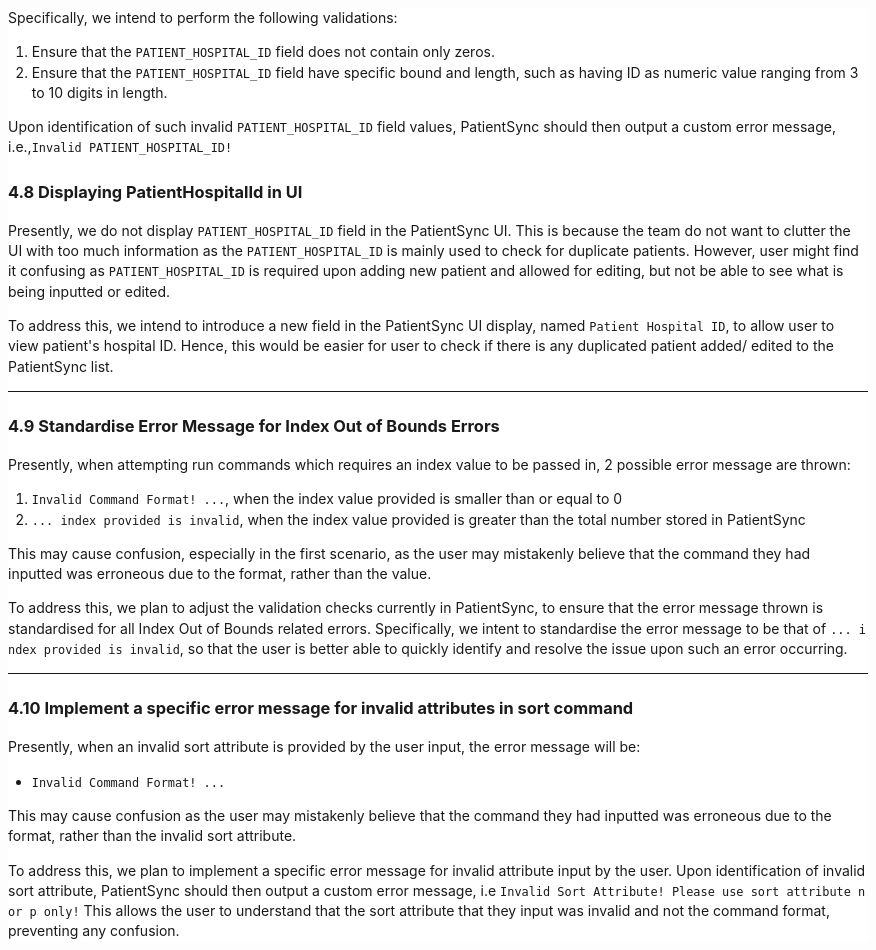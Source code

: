 Specifically, we intend to perform the following validations:

1. Ensure that the `PATIENT_HOSPITAL_ID` field does not contain only zeros.
2. Ensure that the `PATIENT_HOSPITAL_ID` field have specific bound and length, such as having ID as numeric value ranging from 3 to 10 digits in length.

Upon identification of such invalid `PATIENT_HOSPITAL_ID` field values, PatientSync should then output a custom error message, i.e.,`Invalid PATIENT_HOSPITAL_ID!`

### 4.8 Displaying PatientHospitalId in UI 

Presently, we do not display `PATIENT_HOSPITAL_ID` field in the PatientSync UI. This is because the team do not want to clutter the UI with too much information as the `PATIENT_HOSPITAL_ID` is mainly used to check for duplicate patients.
However, user might find it confusing as `PATIENT_HOSPITAL_ID` is required upon adding new patient and allowed for editing, but not be able to see what is being inputted or edited.

To address this, we intend to introduce a new field in the PatientSync UI display, named `Patient Hospital ID`, to allow user to view patient's hospital ID.
Hence, this would be easier for user to check if there is any duplicated patient added/ edited to the PatientSync list. 

--------------------------------------------------------------------------------------------------------------------

### 4.9 Standardise Error Message for Index Out of Bounds Errors

Presently, when attempting run commands which requires an index value to be passed in, 2 possible error message are thrown:

1. `Invalid Command Format! ...`, when the index value provided is smaller than or equal to 0
1. `... index provided is invalid`, when the index value provided is greater than the total number stored in PatientSync

This may cause confusion, especially in the first scenario, as the user may mistakenly believe that the command they had inputted was erroneous due to the format, rather than the value.

To address this, we plan to adjust the validation checks currently in PatientSync, to ensure that the error message thrown is standardised for all Index Out of Bounds related errors. Specifically, we intent to standardise the error message to be that of `... index provided is invalid`, so that the user is better able to quickly identify and resolve the issue upon such an error occurring. 

--------------------------------------------------------------------------------------------------------------------

### 4.10 Implement a specific error message for invalid attributes in sort command

Presently, when an invalid sort attribute is provided by the user input, the error message will be:
* `Invalid Command Format! ...`

This may cause confusion as the user may mistakenly believe that the command they had inputted was erroneous due to the format, rather than the invalid sort attribute.

To address this, we plan to implement a specific error message for invalid attribute input by the user. Upon identification of invalid sort attribute, PatientSync should then output a custom error message, i.e `Invalid Sort Attribute! Please use sort attribute n or p only!`
This allows the user to understand that the sort attribute that they input was invalid and not the command format, preventing any confusion.

